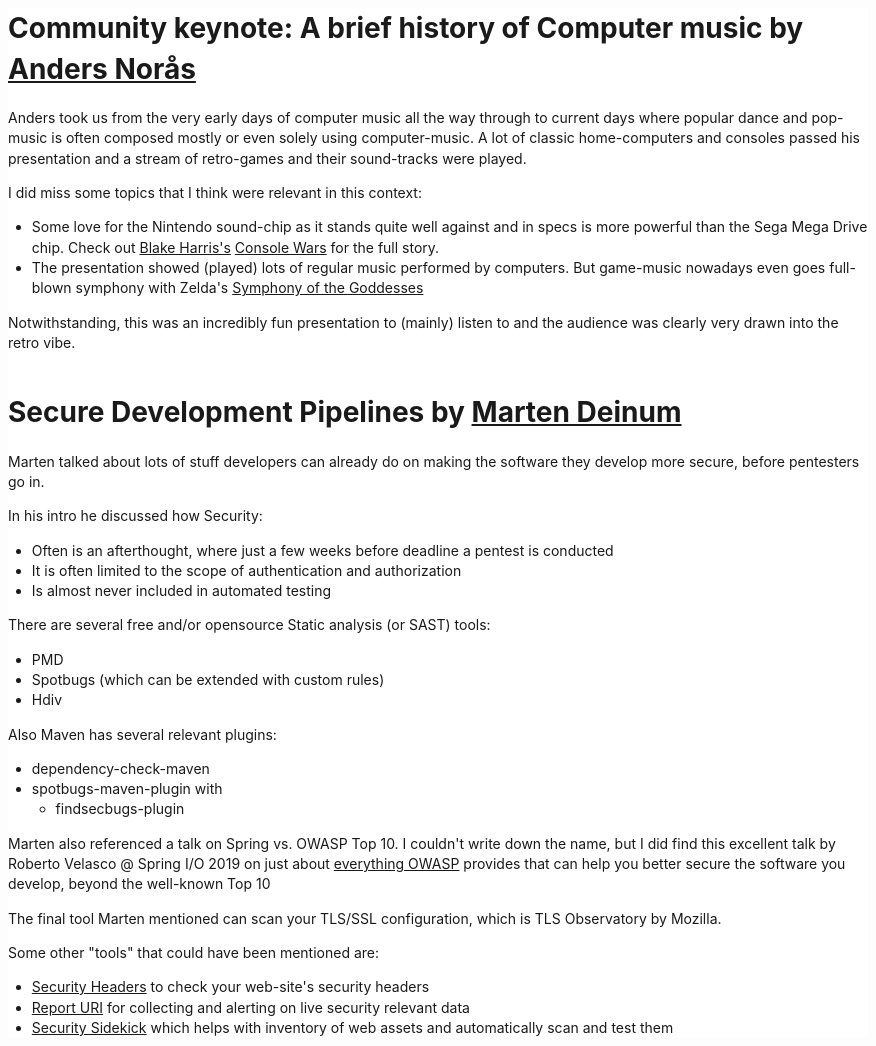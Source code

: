 # Community keynote: A brief history of Computer music by [Anders Norås](https://twitter.com/anoras)
Anders took us from the very early days of computer music all the way through to current days where popular dance and pop-music is often composed mostly or even solely using computer-music.
A lot of classic home-computers and consoles passed his presentation and a stream of retro-games and their sound-tracks were played.

I did miss some topics that I think were relevant in this context:
* Some love for the Nintendo sound-chip as it stands quite well against and in specs is more powerful than the Sega Mega Drive chip. Check out [Blake Harris's](https://twitter.com/blakejharrisNYC) [Console Wars](https://www.amazon.com/Console-Wars-Nintendo-Defined-Generation/dp/0062276700) for the full story.
* The presentation showed (played) lots of regular music performed by computers. But game-music nowadays even goes full-blown symphony with Zelda's [Symphony of the Goddesses](https://mgplive.com/zeldatour)

Notwithstanding, this was an incredibly fun presentation to (mainly) listen to and the audience was clearly very drawn into the retro vibe.

# Secure Development Pipelines by [Marten Deinum](https://twitter.com/mdeinum)

Marten talked about lots of stuff developers can already do on making the software they develop more secure, before pentesters go in.

In his intro he discussed how Security:
* Often is an afterthought, where just a few weeks before deadline a pentest is conducted
* It is often limited to the scope of authentication and authorization
* Is almost never included in automated testing

There are several free and/or opensource Static analysis (or SAST) tools:
* PMD
* Spotbugs (which can be extended with custom rules)
* Hdiv

Also Maven has several relevant plugins:
* dependency-check-maven
* spotbugs-maven-plugin with
  * findsecbugs-plugin

Marten also referenced a talk on Spring vs. OWASP Top 10. I couldn't write down the name, but I did find this excellent talk by Roberto Velasco @ Spring I/O 2019 on just about [everything OWASP](https://www.youtube.com/watch?v=nUUxLuio6rs) provides that can help you better secure the software you develop, beyond the well-known Top 10

The final tool Marten mentioned can scan your TLS/SSL configuration, which is TLS Observatory by Mozilla.

Some other "tools" that could have been mentioned are:
* [Security Headers](https://securityheaders.com/) to check your web-site's security headers
* [Report URI](https://report-uri.com/) for collecting and alerting on live security relevant data
* [Security Sidekick](https://www.securitysidekick.dev/) which helps with inventory of web assets and automatically scan and test them
